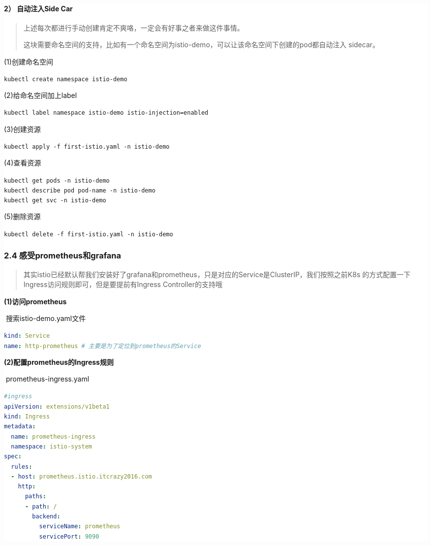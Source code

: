 

#### 2） 自动注入Side Car

> 上述每次都进行手动创建肯定不爽咯，一定会有好事之者来做这件事情。 
>
> 这块需要命名空间的支持，比如有一个命名空间为istio-demo，可以让该命名空间下创建的pod都自动注入 sidecar。

(1)创建命名空间

```shell
kubectl create namespace istio-demo
```

(2)给命名空间加上label

```shell
kubectl label namespace istio-demo istio-injection=enabled
```

(3)创建资源

```shell
kubectl apply -f first-istio.yaml -n istio-demo
```

(4)查看资源

```shell
kubectl get pods -n istio-demo 
kubectl describe pod pod-name -n istio-demo 
kubectl get svc -n istio-demo
```

(5)删除资源

```shell
kubectl delete -f first-istio.yaml -n istio-demo
```

### 2.4 感受prometheus和grafana

> 其实istio已经默认帮我们安装好了grafana和prometheus，只是对应的Service是ClusterIP，我们按照之前K8s 的方式配置一下Ingress访问规则即可，但是要提前有Ingress Controller的支持哦

**(1)访问prometheus** 

​	搜索istio-demo.yaml文件 

```yaml
kind: Service 
name: http-prometheus # 主要是为了定位到prometheus的Service
```

**(2)配置prometheus的Ingress规则** 

​		prometheus-ingress.yaml

````yaml
#ingress
apiVersion: extensions/v1beta1
kind: Ingress
metadata:
  name: prometheus-ingress
  namespace: istio-system
spec:
  rules:
  - host: prometheus.istio.itcrazy2016.com
    http:
      paths:
      - path: /
        backend:
          serviceName: prometheus
          servicePort: 9090
````